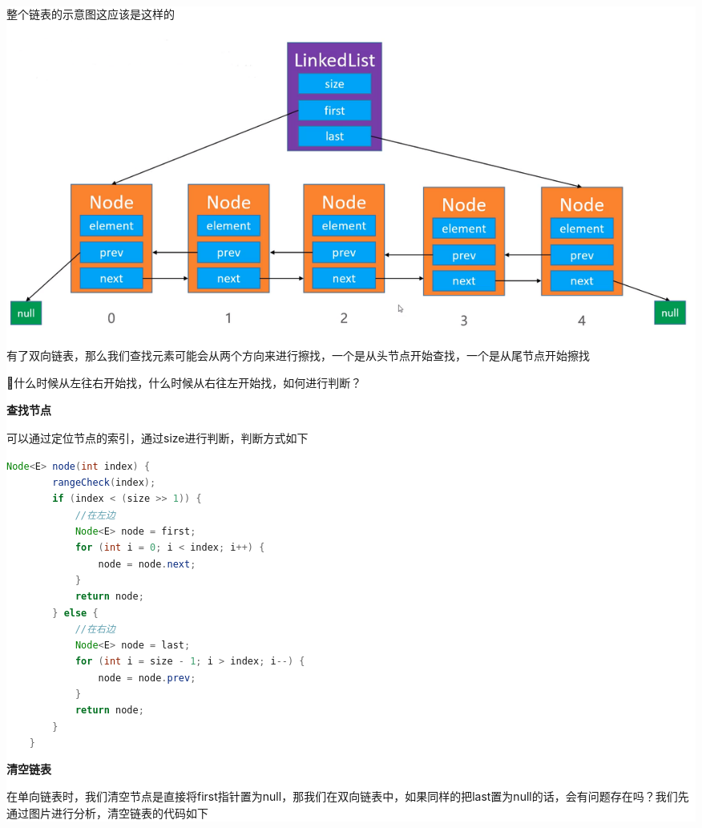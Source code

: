 整个链表的示意图这应该是这样的

![1567825581248](./Resource/1567825581248.png)

有了双向链表，那么我们查找元素可能会从两个方向来进行擦找，一个是从头节点开始查找，一个是从尾节点开始擦找

🤔什么时候从左往右开始找，什么时候从右往左开始找，如何进行判断？

**查找节点**

可以通过定位节点的索引，通过size进行判断，判断方式如下

```java
Node<E> node(int index) {
        rangeCheck(index);
        if (index < (size >> 1)) {
            //在左边
            Node<E> node = first;
            for (int i = 0; i < index; i++) {
                node = node.next;
            }
            return node;
        } else {
            //在右边
            Node<E> node = last;
            for (int i = size - 1; i > index; i--) {
                node = node.prev;
            }
            return node;
        }
    }
```

**清空链表**

在单向链表时，我们清空节点是直接将first指针置为null，那我们在双向链表中，如果同样的把last置为null的话，会有问题存在吗？我们先通过图片进行分析，清空链表的代码如下
